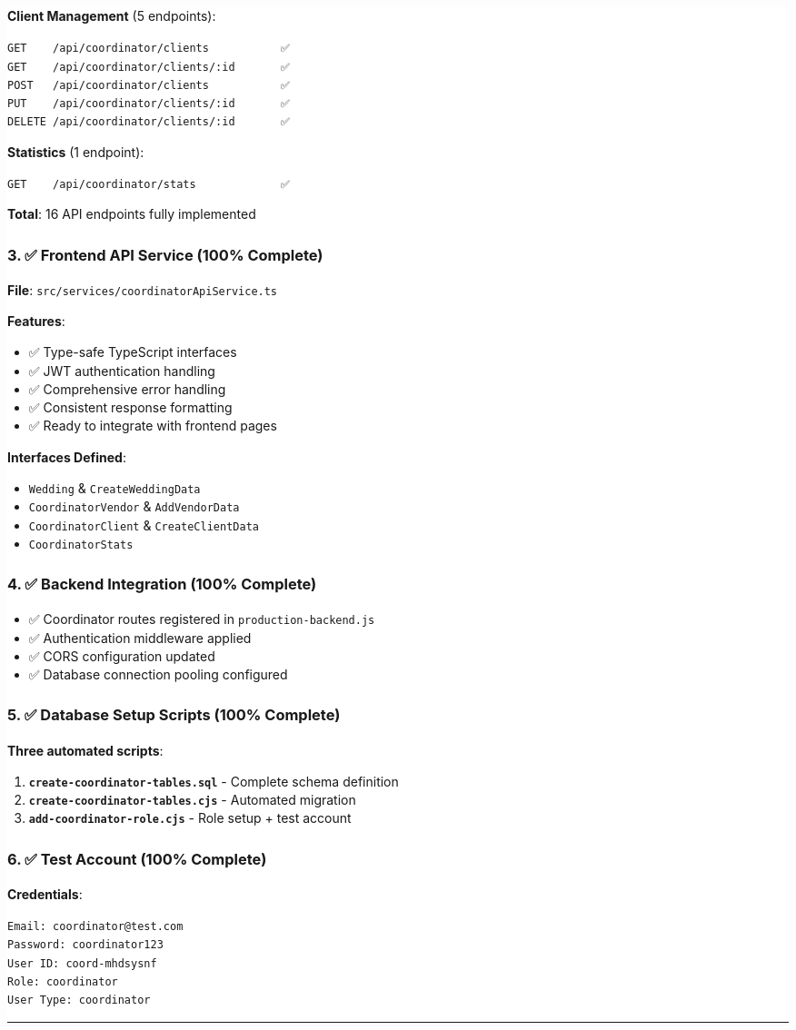 **Client Management** (5 endpoints):
```
GET    /api/coordinator/clients           ✅
GET    /api/coordinator/clients/:id       ✅
POST   /api/coordinator/clients           ✅
PUT    /api/coordinator/clients/:id       ✅
DELETE /api/coordinator/clients/:id       ✅
```

**Statistics** (1 endpoint):
```
GET    /api/coordinator/stats             ✅
```

**Total**: 16 API endpoints fully implemented

### 3. ✅ Frontend API Service (100% Complete)
**File**: `src/services/coordinatorApiService.ts`

**Features**:
- ✅ Type-safe TypeScript interfaces
- ✅ JWT authentication handling
- ✅ Comprehensive error handling
- ✅ Consistent response formatting
- ✅ Ready to integrate with frontend pages

**Interfaces Defined**:
- `Wedding` & `CreateWeddingData`
- `CoordinatorVendor` & `AddVendorData`
- `CoordinatorClient` & `CreateClientData`
- `CoordinatorStats`

### 4. ✅ Backend Integration (100% Complete)
- ✅ Coordinator routes registered in `production-backend.js`
- ✅ Authentication middleware applied
- ✅ CORS configuration updated
- ✅ Database connection pooling configured

### 5. ✅ Database Setup Scripts (100% Complete)
**Three automated scripts**:
1. **`create-coordinator-tables.sql`** - Complete schema definition
2. **`create-coordinator-tables.cjs`** - Automated migration
3. **`add-coordinator-role.cjs`** - Role setup + test account

### 6. ✅ Test Account (100% Complete)
**Credentials**:
```
Email: coordinator@test.com
Password: coordinator123
User ID: coord-mhdsysnf
Role: coordinator
User Type: coordinator
```

---